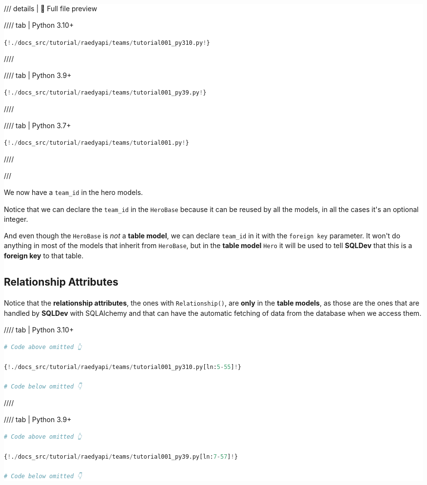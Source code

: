 /// details | 👀 Full file preview

//// tab | Python 3.10+

```Python
{!./docs_src/tutorial/raedyapi/teams/tutorial001_py310.py!}
```

////

//// tab | Python 3.9+

```Python
{!./docs_src/tutorial/raedyapi/teams/tutorial001_py39.py!}
```

////

//// tab | Python 3.7+

```Python
{!./docs_src/tutorial/raedyapi/teams/tutorial001.py!}
```

////

///

We now have a `team_id` in the hero models.

Notice that we can declare the `team_id` in the `HeroBase` because it can be reused by all the models, in all the cases it's an optional integer.

And even though the `HeroBase` is *not* a **table model**, we can declare `team_id` in it with the `foreign key` parameter. It won't do anything in most of the models that inherit from `HeroBase`, but in the **table model** `Hero` it will be used to tell **SQLDev** that this is a **foreign key** to that table.

## Relationship Attributes

Notice that the **relationship attributes**, the ones with `Relationship()`, are **only** in the **table models**, as those are the ones that are handled by **SQLDev** with SQLAlchemy and that can have the automatic fetching of data from the database when we access them.

//// tab | Python 3.10+

```Python hl_lines="11  38"
# Code above omitted 👆

{!./docs_src/tutorial/raedyapi/teams/tutorial001_py310.py[ln:5-55]!}

# Code below omitted 👇
```

////

//// tab | Python 3.9+

```Python hl_lines="11  38"
# Code above omitted 👆

{!./docs_src/tutorial/raedyapi/teams/tutorial001_py39.py[ln:7-57]!}

# Code below omitted 👇
```
